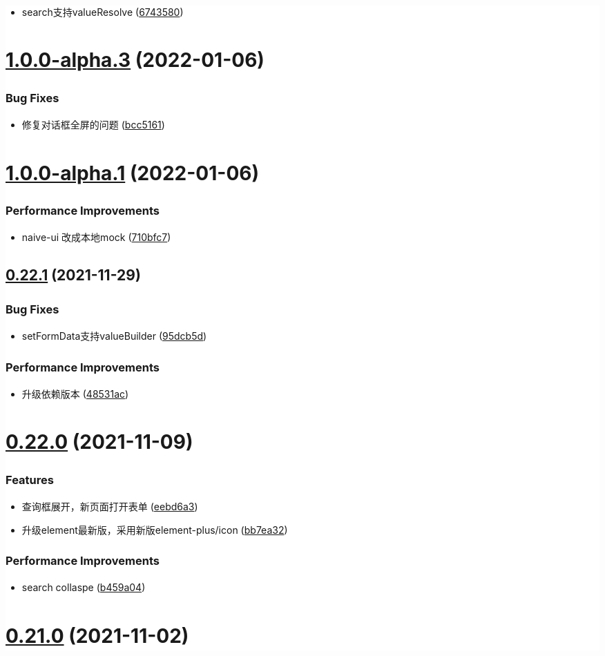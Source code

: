 * search支持valueResolve ([6743580](https://github.com/fast-crud/fast-crud/commit/674358017310854d79e870beaa6a50041d55afc0))

# [1.0.0-alpha.3](https://github.com/fast-crud/fast-crud/compare/v1.0.0-alpha.1...v1.0.0-alpha.3) (2022-01-06)

### Bug Fixes

* 修复对话框全屏的问题 ([bcc5161](https://github.com/fast-crud/fast-crud/commit/bcc516164770ae83c9540d3aad40907ac7af7a10))

# [1.0.0-alpha.1](https://github.com/fast-crud/fast-crud/compare/v1.0.0-alpha.0...v1.0.0-alpha.1) (2022-01-06)

### Performance Improvements

* naive-ui 改成本地mock ([710bfc7](https://github.com/fast-crud/fast-crud/commit/710bfc7d915b629000e0c23d65bafabee0553cfe))

## [0.22.1](https://github.com/fast-crud/fast-crud/compare/v0.22.0...v0.22.1) (2021-11-29)

### Bug Fixes

* setFormData支持valueBuilder ([95dcb5d](https://github.com/fast-crud/fast-crud/commit/95dcb5ddc6cf7dc712a668b3ad15e26b4e19f93f))

### Performance Improvements

* 升级依赖版本 ([48531ac](https://github.com/fast-crud/fast-crud/commit/48531ac4d989a83d6e94fa4b086755149afca108))

# [0.22.0](https://github.com/fast-crud/fast-crud/compare/v0.21.0...v0.22.0) (2021-11-09)

### Features

* 查询框展开，新页面打开表单 ([eebd6a3](https://github.com/fast-crud/fast-crud/commit/eebd6a3af256061e6075fa6b41c6893e1b767066))

* 升级element最新版，采用新版element-plus/icon ([bb7ea32](https://github.com/fast-crud/fast-crud/commit/bb7ea326f23020d930f70929e06b03f6d176bb9d))

### Performance Improvements

* search collaspe ([b459a04](https://github.com/fast-crud/fast-crud/commit/b459a04a9916586fcb7a17b4eec49149c98a7957))

# [0.21.0](https://github.com/fast-crud/fast-crud/compare/v0.20.1...v0.21.0) (2021-11-02)
